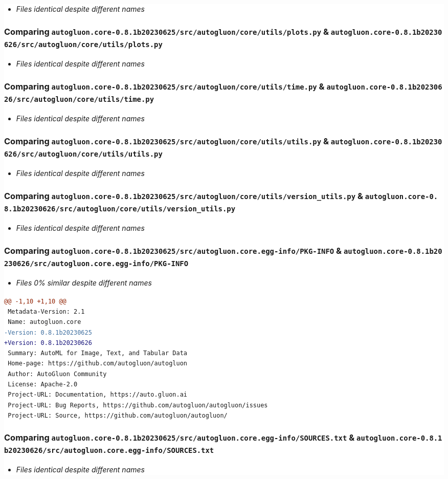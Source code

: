  * *Files identical despite different names*

### Comparing `autogluon.core-0.8.1b20230625/src/autogluon/core/utils/plots.py` & `autogluon.core-0.8.1b20230626/src/autogluon/core/utils/plots.py`

 * *Files identical despite different names*

### Comparing `autogluon.core-0.8.1b20230625/src/autogluon/core/utils/time.py` & `autogluon.core-0.8.1b20230626/src/autogluon/core/utils/time.py`

 * *Files identical despite different names*

### Comparing `autogluon.core-0.8.1b20230625/src/autogluon/core/utils/utils.py` & `autogluon.core-0.8.1b20230626/src/autogluon/core/utils/utils.py`

 * *Files identical despite different names*

### Comparing `autogluon.core-0.8.1b20230625/src/autogluon/core/utils/version_utils.py` & `autogluon.core-0.8.1b20230626/src/autogluon/core/utils/version_utils.py`

 * *Files identical despite different names*

### Comparing `autogluon.core-0.8.1b20230625/src/autogluon.core.egg-info/PKG-INFO` & `autogluon.core-0.8.1b20230626/src/autogluon.core.egg-info/PKG-INFO`

 * *Files 0% similar despite different names*

```diff
@@ -1,10 +1,10 @@
 Metadata-Version: 2.1
 Name: autogluon.core
-Version: 0.8.1b20230625
+Version: 0.8.1b20230626
 Summary: AutoML for Image, Text, and Tabular Data
 Home-page: https://github.com/autogluon/autogluon
 Author: AutoGluon Community
 License: Apache-2.0
 Project-URL: Documentation, https://auto.gluon.ai
 Project-URL: Bug Reports, https://github.com/autogluon/autogluon/issues
 Project-URL: Source, https://github.com/autogluon/autogluon/
```

### Comparing `autogluon.core-0.8.1b20230625/src/autogluon.core.egg-info/SOURCES.txt` & `autogluon.core-0.8.1b20230626/src/autogluon.core.egg-info/SOURCES.txt`

 * *Files identical despite different names*

